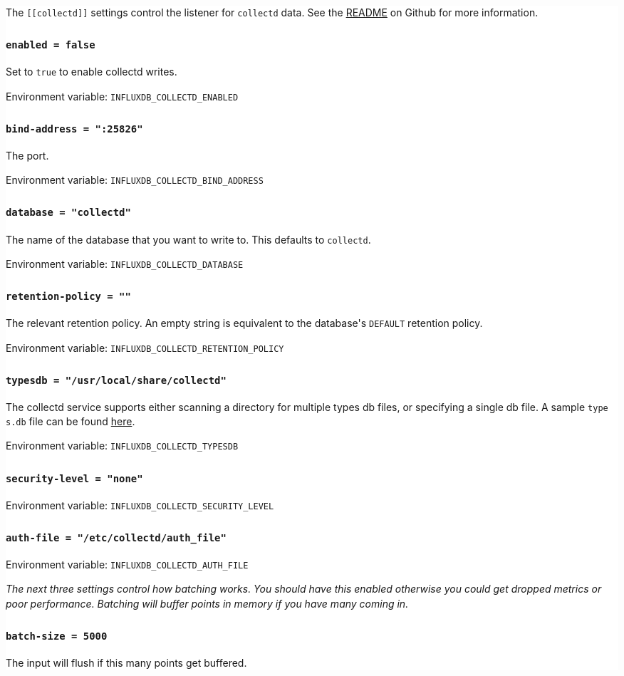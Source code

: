 The `[[collectd]]` settings control the listener for `collectd` data. See the
[README](https://github.com/influxdata/influxdb/tree/master/services/collectd)
on Github for more information.

### `enabled = false`

Set to `true` to enable collectd writes.

Environment variable: `INFLUXDB_COLLECTD_ENABLED`

### `bind-address = ":25826"`

The port.

Environment variable: `INFLUXDB_COLLECTD_BIND_ADDRESS`

### `database = "collectd"`

The name of the database that you want to write to.
This defaults to `collectd`.

Environment variable: `INFLUXDB_COLLECTD_DATABASE`

### `retention-policy = ""`

The relevant retention policy.
An empty string is equivalent to the database's `DEFAULT` retention policy.

Environment variable: `INFLUXDB_COLLECTD_RETENTION_POLICY`

### `typesdb = "/usr/local/share/collectd"`

The collectd service supports either scanning a directory for multiple types
db files, or specifying a single db file.
A sample `types.db` file
can be found
[here](https://github.com/collectd/collectd/blob/master/src/types.db).

Environment variable: `INFLUXDB_COLLECTD_TYPESDB`

### `security-level = "none"`

Environment variable: `INFLUXDB_COLLECTD_SECURITY_LEVEL`

### `auth-file = "/etc/collectd/auth_file"`

Environment variable: `INFLUXDB_COLLECTD_AUTH_FILE`

*The next three settings control how batching works.
You should have this enabled otherwise you could get dropped metrics or poor performance.
Batching will buffer points in memory if you have many coming in.*

### `batch-size = 5000`

The input will flush if this many points get buffered.
